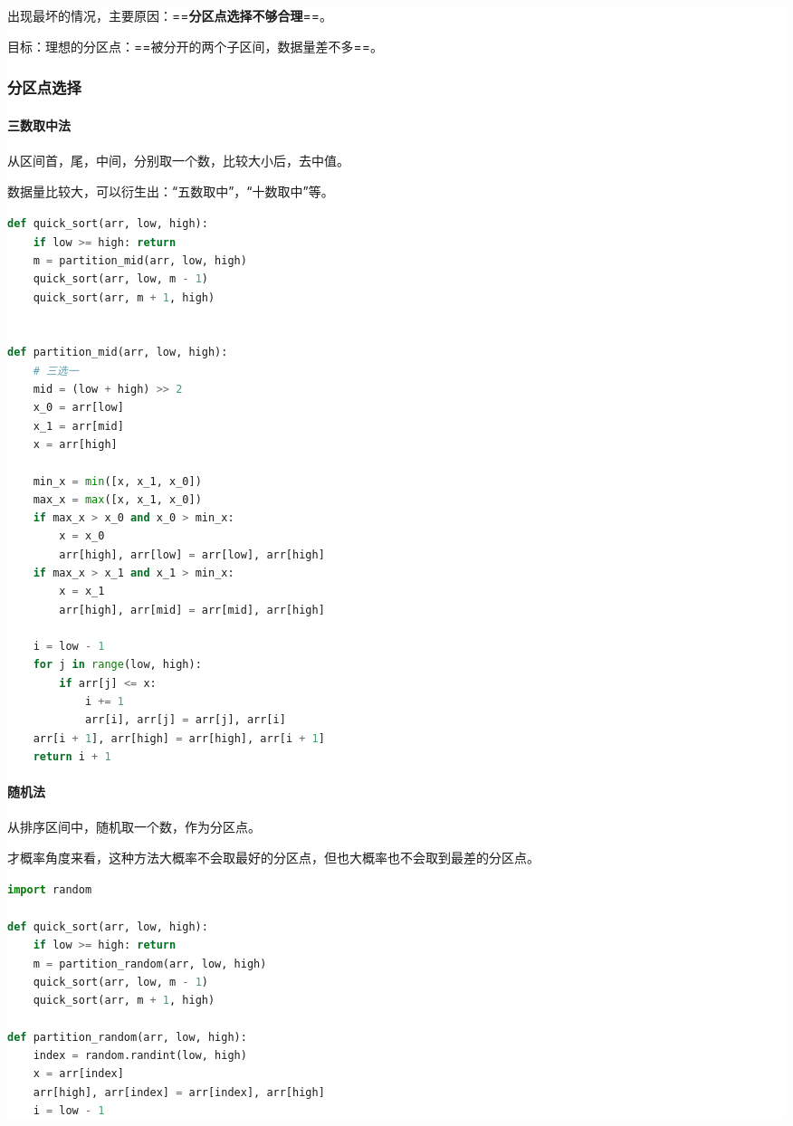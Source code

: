出现最坏的情况，主要原因：==**分区点选择不够合理**==。

目标：理想的分区点：==被分开的两个子区间，数据量差不多==。



### 分区点选择

#### 三数取中法

从区间首，尾，中间，分别取一个数，比较大小后，去中值。

数据量比较大，可以衍生出：“五数取中”，“十数取中”等。

```python
def quick_sort(arr, low, high):
    if low >= high: return
    m = partition_mid(arr, low, high)
    quick_sort(arr, low, m - 1)
    quick_sort(arr, m + 1, high)
    
 
def partition_mid(arr, low, high):
    # 三选一
    mid = (low + high) >> 2
    x_0 = arr[low]
    x_1 = arr[mid]
    x = arr[high]

    min_x = min([x, x_1, x_0])
    max_x = max([x, x_1, x_0])
    if max_x > x_0 and x_0 > min_x:
        x = x_0
        arr[high], arr[low] = arr[low], arr[high]
    if max_x > x_1 and x_1 > min_x:
        x = x_1
        arr[high], arr[mid] = arr[mid], arr[high]

    i = low - 1
    for j in range(low, high):
        if arr[j] <= x:
            i += 1
            arr[i], arr[j] = arr[j], arr[i]
    arr[i + 1], arr[high] = arr[high], arr[i + 1]
    return i + 1
```



#### 随机法

从排序区间中，随机取一个数，作为分区点。

才概率角度来看，这种方法大概率不会取最好的分区点，但也大概率也不会取到最差的分区点。

```python
import random

def quick_sort(arr, low, high):
    if low >= high: return
    m = partition_random(arr, low, high)
    quick_sort(arr, low, m - 1)
    quick_sort(arr, m + 1, high)

def partition_random(arr, low, high):
    index = random.randint(low, high)
    x = arr[index]
    arr[high], arr[index] = arr[index], arr[high]
    i = low - 1
```